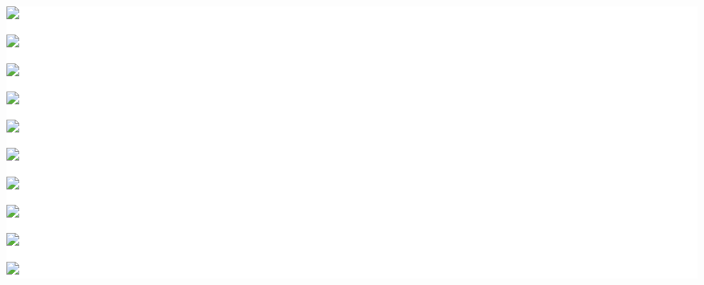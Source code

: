 </div>

<div class="col-lg-3 col-md-4 col-sm-6 col-xs-12 p-2">

<a href="image/16015-0124.png"><img width = 100% src="preview/16015-0124.png"></a>

</div>

<div class="col-lg-3 col-md-4 col-sm-6 col-xs-12 p-2">

<a href="image/16015-0125.png"><img width = 100% src="preview/16015-0125.png"></a>

</div>

<div class="col-lg-3 col-md-4 col-sm-6 col-xs-12 p-2">

<a href="image/16015-0126.png"><img width = 100% src="preview/16015-0126.png"></a>

</div>

<div class="col-lg-3 col-md-4 col-sm-6 col-xs-12 p-2">

<a href="image/16015-0127.png"><img width = 100% src="preview/16015-0127.png"></a>

</div>

<div class="col-lg-3 col-md-4 col-sm-6 col-xs-12 p-2">

<a href="image/16015-0128.png"><img width = 100% src="preview/16015-0128.png"></a>

</div>

<div class="col-lg-3 col-md-4 col-sm-6 col-xs-12 p-2">

<a href="image/16015-0129.png"><img width = 100% src="preview/16015-0129.png"></a>

</div>

<div class="col-lg-3 col-md-4 col-sm-6 col-xs-12 p-2">

<a href="image/16015-0130.png"><img width = 100% src="preview/16015-0130.png"></a>

</div>

<div class="col-lg-3 col-md-4 col-sm-6 col-xs-12 p-2">

<a href="image/16015-0131.png"><img width = 100% src="preview/16015-0131.png"></a>

</div>

<div class="col-lg-3 col-md-4 col-sm-6 col-xs-12 p-2">

<a href="image/16015-0132.png"><img width = 100% src="preview/16015-0132.png"></a>

</div>

<div class="col-lg-3 col-md-4 col-sm-6 col-xs-12 p-2">

<a href="image/16015-0133.png"><img width = 100% src="preview/16015-0133.png"></a>
